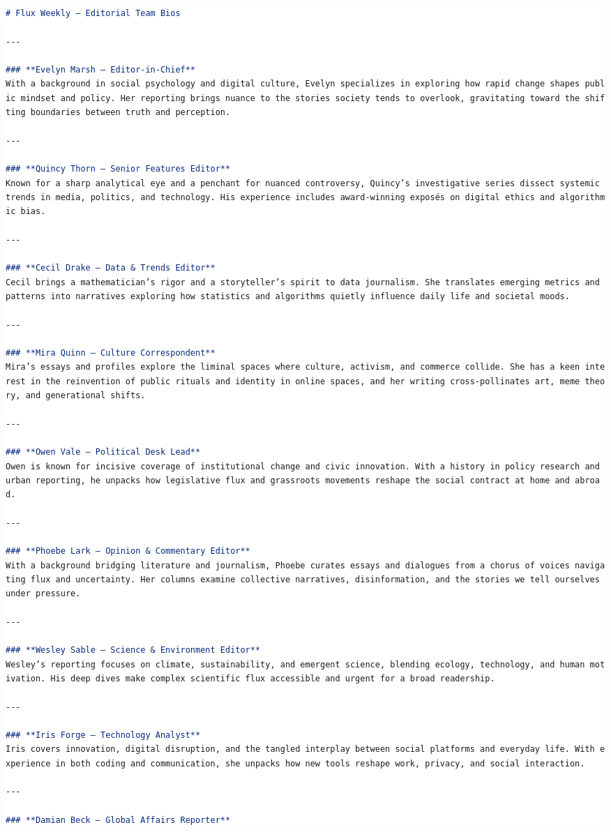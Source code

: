 ```markdown
# Flux Weekly – Editorial Team Bios

---

### **Evelyn Marsh – Editor-in-Chief**
With a background in social psychology and digital culture, Evelyn specializes in exploring how rapid change shapes public mindset and policy. Her reporting brings nuance to the stories society tends to overlook, gravitating toward the shifting boundaries between truth and perception.

---

### **Quincy Thorn – Senior Features Editor**
Known for a sharp analytical eye and a penchant for nuanced controversy, Quincy’s investigative series dissect systemic trends in media, politics, and technology. His experience includes award-winning exposés on digital ethics and algorithmic bias.

---

### **Cecil Drake – Data & Trends Editor**
Cecil brings a mathematician’s rigor and a storyteller’s spirit to data journalism. She translates emerging metrics and patterns into narratives exploring how statistics and algorithms quietly influence daily life and societal moods.

---

### **Mira Quinn – Culture Correspondent**
Mira’s essays and profiles explore the liminal spaces where culture, activism, and commerce collide. She has a keen interest in the reinvention of public rituals and identity in online spaces, and her writing cross-pollinates art, meme theory, and generational shifts.

---

### **Owen Vale – Political Desk Lead**
Owen is known for incisive coverage of institutional change and civic innovation. With a history in policy research and urban reporting, he unpacks how legislative flux and grassroots movements reshape the social contract at home and abroad.

---

### **Phoebe Lark – Opinion & Commentary Editor**
With a background bridging literature and journalism, Phoebe curates essays and dialogues from a chorus of voices navigating flux and uncertainty. Her columns examine collective narratives, disinformation, and the stories we tell ourselves under pressure.

---

### **Wesley Sable – Science & Environment Editor**
Wesley’s reporting focuses on climate, sustainability, and emergent science, blending ecology, technology, and human motivation. His deep dives make complex scientific flux accessible and urgent for a broad readership.

---

### **Iris Forge – Technology Analyst**
Iris covers innovation, digital disruption, and the tangled interplay between social platforms and everyday life. With experience in both coding and communication, she unpacks how new tools reshape work, privacy, and social interaction.

---

### **Damian Beck – Global Affairs Reporter**
```